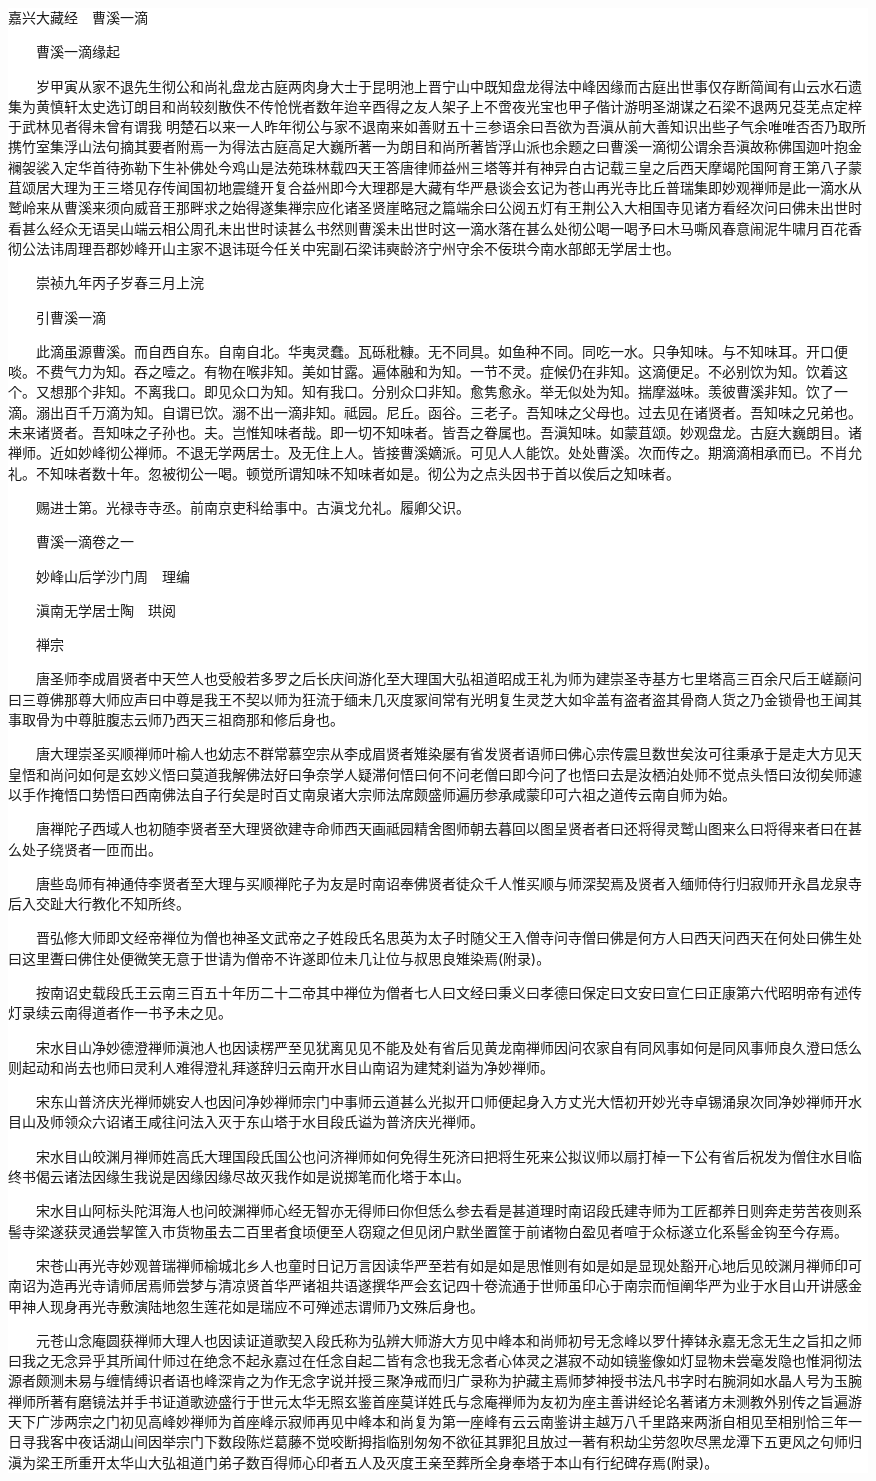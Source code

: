 嘉兴大藏经　曹溪一滴


　　曹溪一滴缘起

　　岁甲寅从家不退先生彻公和尚礼盘龙古庭两肉身大士于昆明池上晋宁山中既知盘龙得法中峰因缘而古庭出世事仅存断简闻有山云水石遗集为黄慎轩太史选订朗目和尚较刻散佚不传怆恍者数年迨辛酉得之友人架子上不啻夜光宝也甲子偕计游明圣湖谋之石梁不退两兄芟芜点定梓于武林见者得未曾有谓我
明楚石以来一人昨年彻公与家不退南来如善财五十三参语余曰吾欲为吾滇从前大善知识出些子气余唯唯否否乃取所携竹室集浮山法句摘其要者附焉一为得法古庭高足大巍所著一为朗目和尚所著皆浮山派也余题之曰曹溪一滴彻公谓余吾滇故称佛国迦叶抱金襕袈裟入定华首待弥勒下生补佛处今鸡山是法苑珠林载四天王答唐律师益州三塔等并有神异白古记载三皇之后西天摩竭陀国阿育王第八子蒙苴颂居大理为王三塔见存传闻国初地震缝开复合益州即今大理郡是大藏有华严悬谈会玄记为苍山再光寺比丘普瑞集即妙观禅师是此一滴水从鹫岭来从曹溪来须向威音王那畔求之始得遂集禅宗应化诸圣贤崖略冠之篇端余曰公阅五灯有王荆公入大相国寺见诸方看经次问曰佛未出世时看甚么经众无语吴山端云相公周孔未出世时读甚么书然则曹溪未出世时这一滴水落在甚么处彻公喝一喝予曰木马嘶风春意闹泥牛啸月百花香彻公法讳周理吾郡妙峰开山主家不退讳珽今任关中宪副石梁讳奭龄济宁州守余不佞珙今南水部郎无学居士也。

　　崇祯九年丙子岁春三月上浣

　　引曹溪一滴

　　此滴虽源曹溪。而自西自东。自南自北。华夷灵蠢。瓦砾秕糠。无不同具。如鱼种不同。同吃一水。只争知味。与不知味耳。开口便啖。不费气力为知。吞之噎之。有物在喉非知。美如甘露。遍体融和为知。一节不灵。症候仍在非知。这滴便足。不必别饮为知。饮着这个。又想那个非知。不离我口。即见众口为知。知有我口。分别众口非知。愈隽愈永。举无似处为知。揣摩滋味。羡彼曹溪非知。饮了一滴。溺出百千万滴为知。自谓已饮。溺不出一滴非知。祗园。尼丘。函谷。三老子。吾知味之父母也。过去见在诸贤者。吾知味之兄弟也。未来诸贤者。吾知味之子孙也。夫。岂惟知味者哉。即一切不知味者。皆吾之眷属也。吾滇知味。如蒙苴颂。妙观盘龙。古庭大巍朗目。诸禅师。近如妙峰彻公禅师。不退无学两居士。及无住上人。皆接曹溪嫡派。可见人人能饮。处处曹溪。次而传之。期滴滴相承而已。不肖允礼。不知味者数十年。忽被彻公一喝。顿觉所谓知味不知味者如是。彻公为之点头因书于首以俟后之知味者。

　　赐进士第。光禄寺寺丞。前南京吏科给事中。古滇戈允礼。履卿父识。

　　曹溪一滴卷之一

　　妙峰山后学沙门周　理编

　　滇南无学居士陶　珙阅

　　禅宗

　　唐圣师李成眉贤者中天竺人也受般若多罗之后长庆间游化至大理国大弘祖道昭成王礼为师为建崇圣寺基方七里塔高三百余尺后王嵯巅问曰三尊佛那尊大师应声曰中尊是我王不契以师为狂流于缅未几灭度冢间常有光明复生灵芝大如伞盖有盗者盗其骨商人货之乃金锁骨也王闻其事取骨为中尊脏腹志云师乃西天三祖商那和修后身也。

　　唐大理崇圣买顺禅师叶榆人也幼志不群常慕空宗从李成眉贤者雉染屡有省发贤者语师曰佛心宗传震旦数世矣汝可往秉承于是走大方见天皇悟和尚问如何是玄妙义悟曰莫道我解佛法好曰争奈学人疑滞何悟曰何不问老僧曰即今问了也悟曰去是汝栖泊处师不觉点头悟曰汝彻矣师遽以手作掩悟口势悟曰西南佛法自子行矣是时百丈南泉诸大宗师法席颇盛师遍历参承咸蒙印可六祖之道传云南自师为始。

　　唐禅陀子西域人也初随李贤者至大理贤欲建寺命师西天画祗园精舍图师朝去暮回以图呈贤者者曰还将得灵鹫山图来么曰将得来者曰在甚么处子绕贤者一匝而出。

　　唐些岛师有神通侍李贤者至大理与买顺禅陀子为友是时南诏奉佛贤者徒众千人惟买顺与师深契焉及贤者入缅师侍行归寂师开永昌龙泉寺后入交趾大行教化不知所终。

　　晋弘修大师即文经帝禅位为僧也神圣文武帝之子姓段氏名思英为太子时随父王入僧寺问寺僧曰佛是何方人曰西天问西天在何处曰佛生处曰这里聻曰佛住处便微笑无意于世请为僧帝不许遂即位未几让位与叔思良雉染焉(附录)。

　　按南诏史载段氏王云南三百五十年历二十二帝其中禅位为僧者七人曰文经曰秉义曰孝德曰保定曰文安曰宣仁曰正康第六代昭明帝有述传灯录续云南得道者作一书予未之见。

　　宋水目山净妙德澄禅师滇池人也因读楞严至见犹离见见不能及处有省后见黄龙南禅师因问农家自有同风事如何是同风事师良久澄曰恁么则起动和尚去也师曰灵利人难得澄礼拜遂辞归云南开水目山南诏为建梵刹谥为净妙禅师。

　　宋东山普济庆光禅师姚安人也因问净妙禅师宗门中事师云道甚么光拟开口师便起身入方丈光大悟初开妙光寺卓锡涌泉次同净妙禅师开水目山及师领众六诏诸王咸往问法入灭于东山塔于水目段氏谥为普济庆光禅师。

　　宋水目山皎渊月禅师姓高氏大理国段氏国公也问济禅师如何免得生死济曰把将生死来公拟议师以扇打棹一下公有省后祝发为僧住水目临终书偈云诸法因缘生我说是因缘因缘尽故灭我作如是说掷笔而化塔于本山。

　　宋水目山阿标头陀洱海人也问皎渊禅师心经无智亦无得师曰你但恁么参去看是甚道理时南诏段氏建寺师为工匠都养日则奔走劳苦夜则系髻寺梁遂获灵通尝挈筐入市货物虽去二百里者食顷便至人窃窥之但见闭户默坐置筐于前诸物白盈见者喧于众标遂立化系髻金钩至今存焉。

　　宋苍山再光寺妙观普瑞禅师榆城北乡人也童时日记万言因读华严至若有如是如是思惟则有如是如是显现处豁开心地后见皎渊月禅师印可南诏为造再光寺请师居焉师尝梦与清凉贤首华严诸祖共语遂撰华严会玄记四十卷流通于世师虽印心于南宗而恒阐华严为业于水目山开讲感金甲神人现身再光寺敷演陆地忽生莲花如是瑞应不可殚述志谓师乃文殊后身也。

　　元苍山念庵圆获禅师大理人也因读证道歌契入段氏称为弘辨大师游大方见中峰本和尚师初号无念峰以罗什捧钵永嘉无念无生之旨扣之师曰我之无念异乎其所闻什师过在绝念不起永嘉过在任念自起二皆有念也我无念者心体灵之湛寂不动如镜鉴像如灯显物未尝毫发隐也惟洞彻法源者颇测未易与缠情缚识者语也峰深肯之为作无念字说并授三聚净戒而归广录称为护藏主焉师梦神授书法凡书字时右腕洞如水晶人号为玉腕禅师所著有磨镜法并手书证道歌迹盛行于世元太华无照玄鉴首座莫详姓氏与念庵禅师为友初为座主善讲经论名著诸方未测教外别传之旨遍游天下广涉两宗之门初见高峰妙禅师为首座峰示寂师再见中峰本和尚复为第一座峰有云云南鉴讲主越万八千里路来两浙自相见至相别恰三年一日寻我客中夜话湖山间因举宗门下数段陈烂葛藤不觉咬断拇指临别匆匆不欲征其罪犯且放过一著有积劫尘劳忽吹尽黑龙潭下五更风之句师归滇为梁王所重开太华山大弘祖道门弟子数百得师心印者五人及灭度王亲至葬所全身奉塔于本山有行纪碑存焉(附录)。
